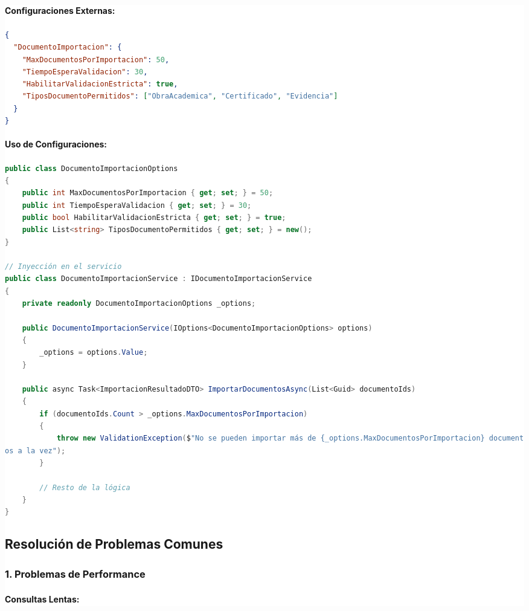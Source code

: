 #### Configuraciones Externas:

```json
{
  "DocumentoImportacion": {
    "MaxDocumentosPorImportacion": 50,
    "TiempoEsperaValidacion": 30,
    "HabilitarValidacionEstricta": true,
    "TiposDocumentoPermitidos": ["ObraAcademica", "Certificado", "Evidencia"]
  }
}
```

#### Uso de Configuraciones:

```csharp
public class DocumentoImportacionOptions
{
    public int MaxDocumentosPorImportacion { get; set; } = 50;
    public int TiempoEsperaValidacion { get; set; } = 30;
    public bool HabilitarValidacionEstricta { get; set; } = true;
    public List<string> TiposDocumentoPermitidos { get; set; } = new();
}

// Inyección en el servicio
public class DocumentoImportacionService : IDocumentoImportacionService
{
    private readonly DocumentoImportacionOptions _options;

    public DocumentoImportacionService(IOptions<DocumentoImportacionOptions> options)
    {
        _options = options.Value;
    }

    public async Task<ImportacionResultadoDTO> ImportarDocumentosAsync(List<Guid> documentoIds)
    {
        if (documentoIds.Count > _options.MaxDocumentosPorImportacion)
        {
            throw new ValidationException($"No se pueden importar más de {_options.MaxDocumentosPorImportacion} documentos a la vez");
        }

        // Resto de la lógica
    }
}
```

## Resolución de Problemas Comunes

### 1. Problemas de Performance

#### Consultas Lentas:
